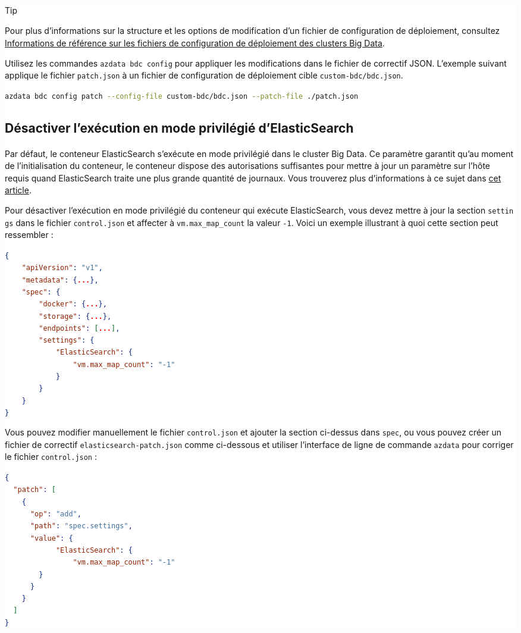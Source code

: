 > [!TIP]
> Pour plus d’informations sur la structure et les options de modification d’un fichier de configuration de déploiement, consultez [Informations de référence sur les fichiers de configuration de déploiement des clusters Big Data](reference-deployment-config.md).

Utilisez les commandes `azdata bdc config` pour appliquer les modifications dans le fichier de correctif JSON. L’exemple suivant applique le fichier `patch.json` à un fichier de configuration de déploiement cible `custom-bdc/bdc.json`.

```bash
azdata bdc config patch --config-file custom-bdc/bdc.json --patch-file ./patch.json
```

## <a name="disable-elasticsearch-to-run-in-privileged-mode"></a>Désactiver l’exécution en mode privilégié d’ElasticSearch

Par défaut, le conteneur ElasticSearch s’exécute en mode privilégié dans le cluster Big Data. Ce paramètre garantit qu’au moment de l’initialisation du conteneur, le conteneur dispose des autorisations suffisantes pour mettre à jour un paramètre sur l’hôte requis quand ElasticSearch traite une plus grande quantité de journaux. Vous trouverez plus d’informations à ce sujet dans [cet article](https://www.elastic.co/guide/en/elasticsearch/reference/current/vm-max-map-count.html). 

Pour désactiver l’exécution en mode privilégié du conteneur qui exécute ElasticSearch, vous devez mettre à jour la section `settings` dans le fichier `control.json` et affecter à `vm.max_map_count` la valeur `-1`. Voici un exemple illustrant à quoi cette section peut ressembler :

```json
{
    "apiVersion": "v1",
    "metadata": {...},
    "spec": {
        "docker": {...},
        "storage": {...},
        "endpoints": [...],
        "settings": {
            "ElasticSearch": {
                "vm.max_map_count": "-1"
            }
        }
    }
}
```

Vous pouvez modifier manuellement le fichier `control.json` et ajouter la section ci-dessus dans `spec`, ou vous pouvez créer un fichier de correctif `elasticsearch-patch.json` comme ci-dessous et utiliser l’interface de ligne de commande `azdata` pour corriger le fichier `control.json` :

```json
{
  "patch": [
    {
      "op": "add",
      "path": "spec.settings",
      "value": {
            "ElasticSearch": {
                "vm.max_map_count": "-1"
        }
      }
    }
  ]
}
```
